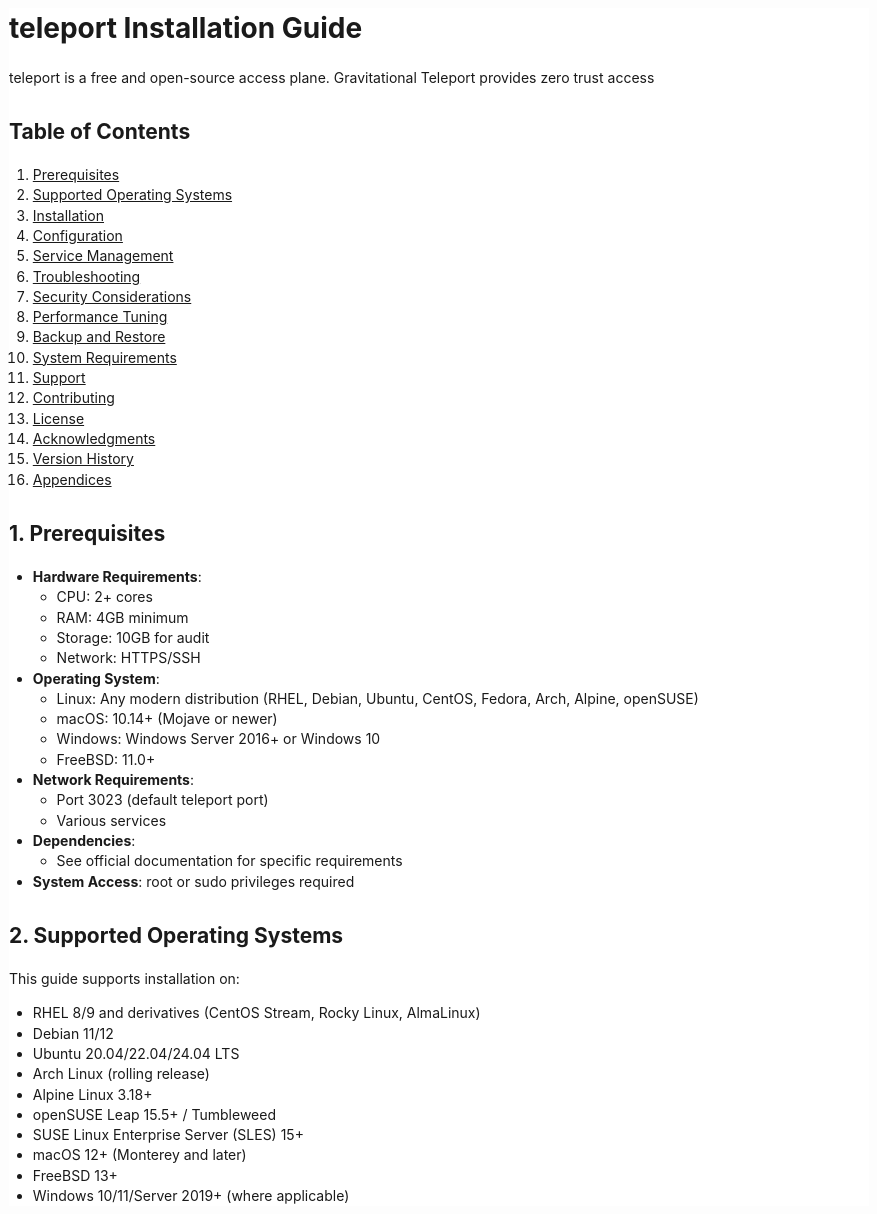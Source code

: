 # teleport Installation Guide

teleport is a free and open-source access plane. Gravitational Teleport provides zero trust access

## Table of Contents
1. [Prerequisites](#prerequisites)
2. [Supported Operating Systems](#supported-operating-systems)
3. [Installation](#installation)
4. [Configuration](#configuration)
5. [Service Management](#service-management)
6. [Troubleshooting](#troubleshooting)
7. [Security Considerations](#security-considerations)
8. [Performance Tuning](#performance-tuning)
9. [Backup and Restore](#backup-and-restore)
10. [System Requirements](#system-requirements)
11. [Support](#support)
12. [Contributing](#contributing)
13. [License](#license)
14. [Acknowledgments](#acknowledgments)
15. [Version History](#version-history)
16. [Appendices](#appendices)

## 1. Prerequisites

- **Hardware Requirements**:
  - CPU: 2+ cores
  - RAM: 4GB minimum
  - Storage: 10GB for audit
  - Network: HTTPS/SSH
- **Operating System**: 
  - Linux: Any modern distribution (RHEL, Debian, Ubuntu, CentOS, Fedora, Arch, Alpine, openSUSE)
  - macOS: 10.14+ (Mojave or newer)
  - Windows: Windows Server 2016+ or Windows 10
  - FreeBSD: 11.0+
- **Network Requirements**:
  - Port 3023 (default teleport port)
  - Various services
- **Dependencies**:
  - See official documentation for specific requirements
- **System Access**: root or sudo privileges required


## 2. Supported Operating Systems

This guide supports installation on:
- RHEL 8/9 and derivatives (CentOS Stream, Rocky Linux, AlmaLinux)
- Debian 11/12
- Ubuntu 20.04/22.04/24.04 LTS
- Arch Linux (rolling release)
- Alpine Linux 3.18+
- openSUSE Leap 15.5+ / Tumbleweed
- SUSE Linux Enterprise Server (SLES) 15+
- macOS 12+ (Monterey and later) 
- FreeBSD 13+
- Windows 10/11/Server 2019+ (where applicable)
